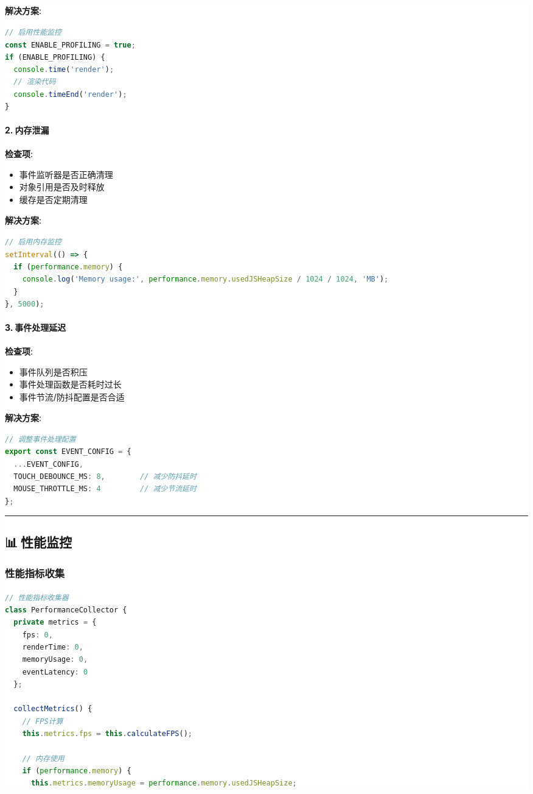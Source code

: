 **解决方案**:
```typescript
// 启用性能监控
const ENABLE_PROFILING = true;
if (ENABLE_PROFILING) {
  console.time('render');
  // 渲染代码
  console.timeEnd('render');
}
```

#### 2. 内存泄漏
**检查项**:
- 事件监听器是否正确清理
- 对象引用是否及时释放
- 缓存是否定期清理

**解决方案**:
```typescript
// 启用内存监控
setInterval(() => {
  if (performance.memory) {
    console.log('Memory usage:', performance.memory.usedJSHeapSize / 1024 / 1024, 'MB');
  }
}, 5000);
```

#### 3. 事件处理延迟
**检查项**:
- 事件队列是否积压
- 事件处理函数是否耗时过长
- 事件节流/防抖配置是否合适

**解决方案**:
```typescript
// 调整事件处理配置
export const EVENT_CONFIG = {
  ...EVENT_CONFIG,
  TOUCH_DEBOUNCE_MS: 8,        // 减少防抖延时
  MOUSE_THROTTLE_MS: 4         // 减少节流延时
};
```

---

## 📊 性能监控

### 性能指标收集
```typescript
// 性能指标收集器
class PerformanceCollector {
  private metrics = {
    fps: 0,
    renderTime: 0,
    memoryUsage: 0,
    eventLatency: 0
  };
  
  collectMetrics() {
    // FPS计算
    this.metrics.fps = this.calculateFPS();
    
    // 内存使用
    if (performance.memory) {
      this.metrics.memoryUsage = performance.memory.usedJSHeapSize;
```